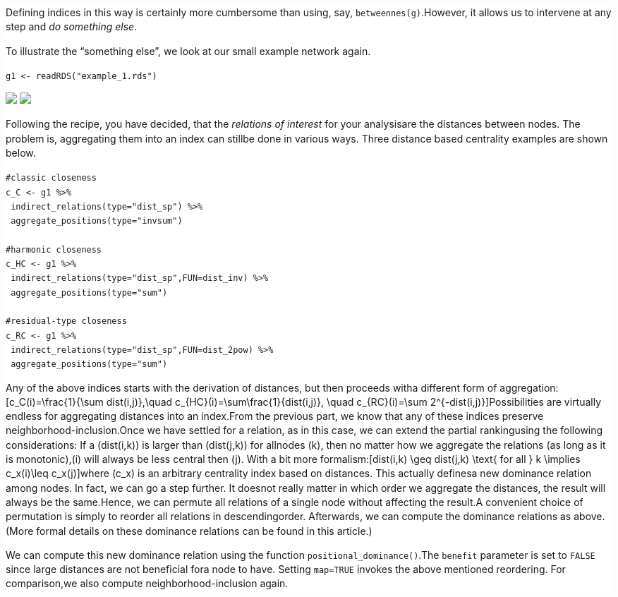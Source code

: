
Defining indices in this way is certainly more cumbersome than using, say, `betweennes(g)`.However, it allows us to intervene at any step and *do something else*.

To illustrate the “something else”, we look at our small example network again.

```
g1 <- readRDS("example_1.rds")
```

![](https://i0.wp.com/blog.schochastics.net/post/2018-12-12-network-centrality-in-r-new-ways-of-measuring-centrality_files/figure-html/examplenets-1.png?w=450)
![](https://i0.wp.com/blog.schochastics.net/post/2018-12-12-network-centrality-in-r-new-ways-of-measuring-centrality_files/figure-html/examplenets-1.png?w=450)


Following the recipe, you have decided, that the *relations of interest* for your analysisare the distances between nodes. The problem is, aggregating them into an index can stillbe done in various ways. Three distance based centrality examples are shown below.

```
#classic closeness
c_C <- g1 %>% 
 indirect_relations(type="dist_sp") %>% 
 aggregate_positions(type="invsum")

#harmonic closeness
c_HC <- g1 %>% 
 indirect_relations(type="dist_sp",FUN=dist_inv) %>% 
 aggregate_positions(type="sum")

#residual-type closeness
c_RC <- g1 %>% 
 indirect_relations(type="dist_sp",FUN=dist_2pow) %>% 
 aggregate_positions(type="sum")
```

Any of the above indices starts with the derivation of distances, but then proceeds witha different form of aggregation:\[c_C(i)=\frac{1}{\sum dist(i,j)},\quad c_{HC}(i)=\sum\frac{1}{dist(i,j)}, \quad c_{RC}(i)=\sum 2^{-dist(i,j)}\]Possibilities are virtually endless for aggregating distances into an index.From the previous part, we know that any of these indices preserve neighborhood-inclusion.Once we have settled for a relation, as in this case, we can extend the partial rankingusing the following considerations: If a \(dist(i,k)\) is larger than \(dist(j,k)\) for allnodes \(k\), then no matter how we aggregate the relations (as long as it is monotonic),\(i\) will always be less central then \(j\). With a bit more formalism:\[dist(i,k) \geq dist(j,k) \text{ for all } k \implies c_x(i)\leq c_x(j)\]where \(c_x\) is an arbitrary centrality index based on distances. This actually definesa new dominance relation among nodes. In fact, we can go a step further. It doesnot really matter in which order we aggregate the distances, the result will always be the same.Hence, we can permute all relations of a single node without affecting the result.A convenient choice of permutation is simply to reorder all relations in descendingorder. Afterwards, we can compute the dominance relations as above. (More formal details on these dominance relations can be found in this article.)

We can compute this new dominance relation using the function `positional_dominance()`.The `benefit` parameter is set to `FALSE` since large distances are not beneficial fora node to have. Setting `map=TRUE` invokes the above mentioned reordering. For comparison,we also compute neighborhood-inclusion again.
